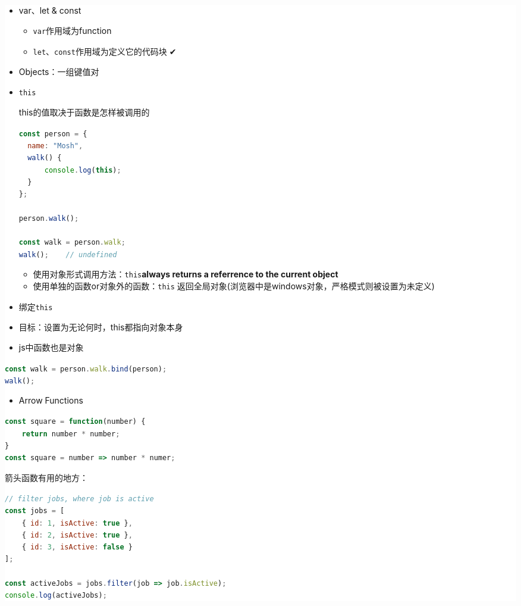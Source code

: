 - var、let & const

  - `var`作用域为function

  - `let`、`const`作用域为定义它的代码块 ✔

- Objects：一组键值对

- `this`

  this的值取决于函数是怎样被调用的

  ```js
  const person = {
  	name: "Mosh",
  	walk() {
  		console.log(this);
  	}
  };
  
  person.walk();
  
  const walk = person.walk;
  walk();    // undefined
  ```

  - 使用对象形式调用方法：`this`**always returns a referrence to the current object**
  - 使用单独的函数or对象外的函数：`this` 返回全局对象(浏览器中是windows对象，严格模式则被设置为未定义)

-   绑定`this`

  - 目标：设置为无论何时，this都指向对象本身
  - js中函数也是对象

  ```javascript
  const walk = person.walk.bind(person);
  walk();    
  ```

- Arrow Functions

```javascript
const square = function(number) {
	return number * number;
}
const square = number => number * numer;
```

箭头函数有用的地方：

```javascript
// filter jobs, where job is active
const jobs = [
    { id: 1, isActive: true },
    { id: 2, isActive: true },
    { id: 3, isActive: false }
];

const activeJobs = jobs.filter(job => job.isActive);
console.log(activeJobs);
```
